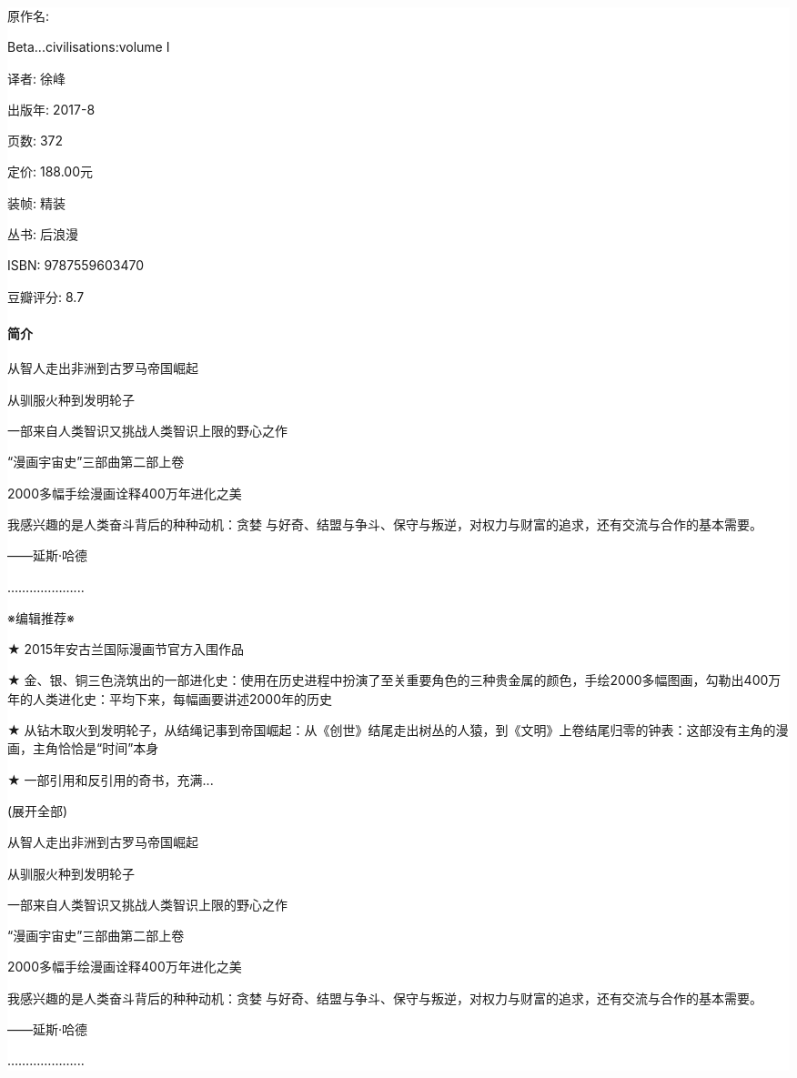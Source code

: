 原作名: 

Beta...civilisations:volume I 

译者: 徐峰 

出版年: 2017-8 

页数: 372 

定价: 188.00元 

装帧: 精装 

丛书: 后浪漫 

ISBN: 9787559603470

豆瓣评分: 8.7

#### 简介

从智人走出非洲到古罗马帝国崛起

从驯服火种到发明轮子

一部来自人类智识又挑战人类智识上限的野心之作

“漫画宇宙史”三部曲第二部上卷

2000多幅手绘漫画诠释400万年进化之美

我感兴趣的是人类奋斗背后的种种动机：贪婪 与好奇、结盟与争斗、保守与叛逆，对权力与财富的追求，还有交流与合作的基本需要。

——延斯·哈德

………………...

※编辑推荐※

★ 2015年安古兰国际漫画节官方入围作品

★ 金、银、铜三色浇筑出的一部进化史：使用在历史进程中扮演了至关重要角色的三种贵金属的颜色，手绘2000多幅图画，勾勒出400万年的人类进化史：平均下来，每幅画要讲述2000年的历史

★ 从钻木取火到发明轮子，从结绳记事到帝国崛起：从《创世》结尾走出树丛的人猿，到《文明》上卷结尾归零的钟表：这部没有主角的漫画，主角恰恰是“时间”本身

★ 一部引用和反引用的奇书，充满...

(展开全部)

从智人走出非洲到古罗马帝国崛起

从驯服火种到发明轮子

一部来自人类智识又挑战人类智识上限的野心之作

“漫画宇宙史”三部曲第二部上卷

2000多幅手绘漫画诠释400万年进化之美

我感兴趣的是人类奋斗背后的种种动机：贪婪 与好奇、结盟与争斗、保守与叛逆，对权力与财富的追求，还有交流与合作的基本需要。

——延斯·哈德

………………...
